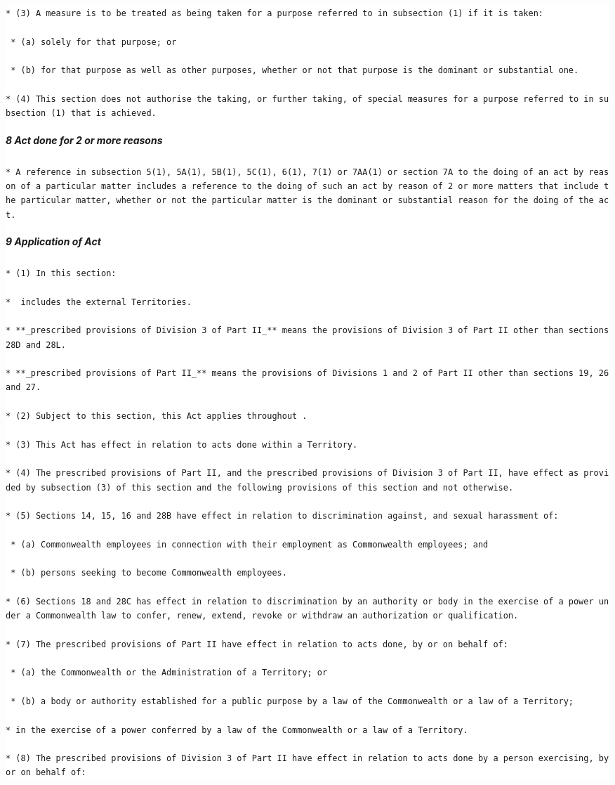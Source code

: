     * (3) A measure is to be treated as being taken for a purpose referred to in subsection (1) if it is taken:

     * (a) solely for that purpose; or

     * (b) for that purpose as well as other purposes, whether or not that purpose is the dominant or substantial one.

    * (4) This section does not authorise the taking, or further taking, of special measures for a purpose referred to in subsection (1) that is achieved.

##### 8  Act done for 2 or more reasons

    * A reference in subsection 5(1), 5A(1), 5B(1), 5C(1), 6(1), 7(1) or 7AA(1) or section 7A to the doing of an act by reason of a particular matter includes a reference to the doing of such an act by reason of 2 or more matters that include the particular matter, whether or not the particular matter is the dominant or substantial reason for the doing of the act.

##### 9  Application of Act

    * (1) In this section:

    *  includes the external Territories.

    * **_prescribed provisions of Division 3 of Part II_** means the provisions of Division 3 of Part II other than sections 28D and 28L.

    * **_prescribed provisions of Part II_** means the provisions of Divisions 1 and 2 of Part II other than sections 19, 26 and 27.

    * (2) Subject to this section, this Act applies throughout .

    * (3) This Act has effect in relation to acts done within a Territory.

    * (4) The prescribed provisions of Part II, and the prescribed provisions of Division 3 of Part II, have effect as provided by subsection (3) of this section and the following provisions of this section and not otherwise.

    * (5) Sections 14, 15, 16 and 28B have effect in relation to discrimination against, and sexual harassment of:

     * (a) Commonwealth employees in connection with their employment as Commonwealth employees; and

     * (b) persons seeking to become Commonwealth employees.

    * (6) Sections 18 and 28C has effect in relation to discrimination by an authority or body in the exercise of a power under a Commonwealth law to confer, renew, extend, revoke or withdraw an authorization or qualification.

    * (7) The prescribed provisions of Part II have effect in relation to acts done, by or on behalf of:

     * (a) the Commonwealth or the Administration of a Territory; or

     * (b) a body or authority established for a public purpose by a law of the Commonwealth or a law of a Territory;

    * in the exercise of a power conferred by a law of the Commonwealth or a law of a Territory.

    * (8) The prescribed provisions of Division 3 of Part II have effect in relation to acts done by a person exercising, by or on behalf of:
